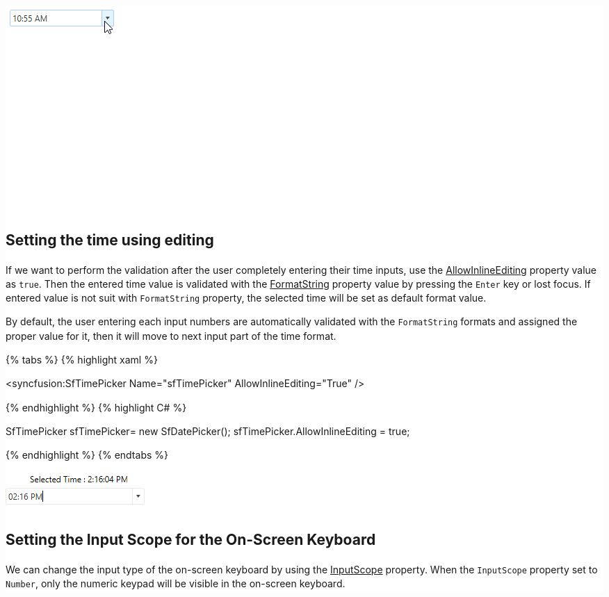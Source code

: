 ![SfTimePicker value updated on when SfTimeSelector lost its focus](Features_images/Features_img15.gif)

## Setting the time using editing

If we want to perform the validation after the user completely entering their time inputs, use the [AllowInlineEditing](https://help.syncfusion.com/cr/wpf/Syncfusion.Windows.Controls.Input.SfTimePicker.html#Syncfusion_Windows_Controls_Input_SfTimePicker_AllowInlineEditing) property value as `true`. Then the entered time value is validated with the [FormatString](https://help.syncfusion.com/cr/wpf/Syncfusion.Windows.Controls.Input.SfTimePicker.html#Syncfusion_Windows_Controls_Input_SfTimePicker_FormatString) property value by pressing the `Enter` key or lost focus. If entered value is not suit with `FormatString` property, the selected time will be set as default format value.

By default, the user entering each input numbers are automatically validated with the `FormatString` formats and assigned the proper value for it, then it will move to next input part of the time format.

{% tabs %}
{% highlight xaml %}

<syncfusion:SfTimePicker Name="sfTimePicker" 
                         AllowInlineEditing="True" />

{% endhighlight %}
{% highlight C# %}

SfTimePicker sfTimePicker= new SfDatePicker();
sfTimePicker.AllowInlineEditing = true;

{% endhighlight %}
{% endtabs %}

![SfDatePicker with inline time editing](Features_images/AllowInlineEditing.gif)

## Setting the Input Scope for the On-Screen Keyboard

We can change the input type of the on-screen keyboard by using the [InputScope](https://help.syncfusion.com/cr/wpf/Syncfusion.Windows.Controls.Input.SfTimePicker.html#Syncfusion_Windows_Controls_Input_SfTimePicker_InputScope) property. When the `InputScope` property set to `Number`, only the numeric keypad will be visible in the on-screen keyboard.
